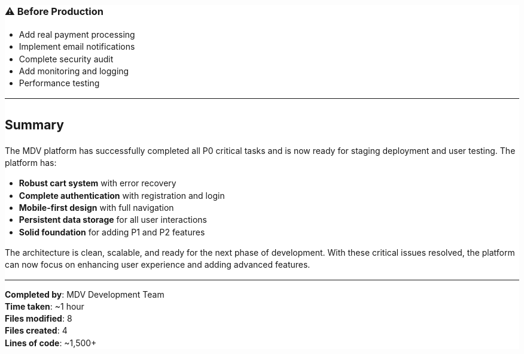 ### ⚠️ Before Production
- Add real payment processing
- Implement email notifications
- Complete security audit
- Add monitoring and logging
- Performance testing

---

## Summary

The MDV platform has successfully completed all P0 critical tasks and is now ready for staging deployment and user testing. The platform has:

- **Robust cart system** with error recovery
- **Complete authentication** with registration and login
- **Mobile-first design** with full navigation
- **Persistent data storage** for all user interactions
- **Solid foundation** for adding P1 and P2 features

The architecture is clean, scalable, and ready for the next phase of development. With these critical issues resolved, the platform can now focus on enhancing user experience and adding advanced features.

---

**Completed by**: MDV Development Team  
**Time taken**: ~1 hour  
**Files modified**: 8  
**Files created**: 4  
**Lines of code**: ~1,500+
